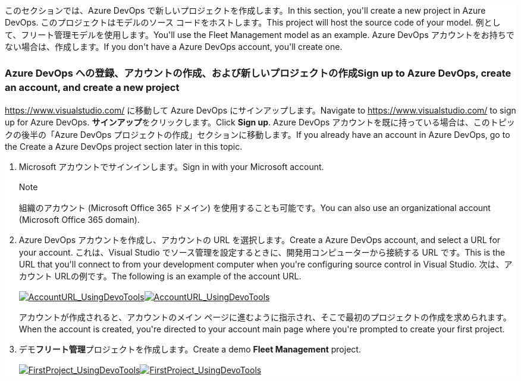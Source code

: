 <span data-ttu-id="4fa48-108">このセクションでは、Azure DevOps で新しいプロジェクトを作成します。</span><span class="sxs-lookup"><span data-stu-id="4fa48-108">In this section, you'll create a new project in Azure DevOps.</span></span> <span data-ttu-id="4fa48-109">このプロジェクトはモデルのソース コードをホストします。</span><span class="sxs-lookup"><span data-stu-id="4fa48-109">This project will host the source code of your model.</span></span> <span data-ttu-id="4fa48-110">例として、フリート管理モデルを使用します。</span><span class="sxs-lookup"><span data-stu-id="4fa48-110">You'll use the Fleet Management model as an example.</span></span> <span data-ttu-id="4fa48-111">Azure DevOps アカウントをお持ちでない場合は、作成します。</span><span class="sxs-lookup"><span data-stu-id="4fa48-111">If you don't have a Azure DevOps account, you'll create one.</span></span>

### <a name="sign-up-to-azure-devops-create-an-account-and-create-a-new-project"></a><span data-ttu-id="4fa48-112">Azure DevOps への登録、アカウントの作成、および新しいプロジェクトの作成</span><span class="sxs-lookup"><span data-stu-id="4fa48-112">Sign up to Azure DevOps, create an account, and create a new project</span></span>

<span data-ttu-id="4fa48-113"><https://www.visualstudio.com/> に移動して Azure DevOps にサインアップします。</span><span class="sxs-lookup"><span data-stu-id="4fa48-113">Navigate to <https://www.visualstudio.com/> to sign up for Azure DevOps.</span></span> <span data-ttu-id="4fa48-114">**サインアップ**をクリックします。</span><span class="sxs-lookup"><span data-stu-id="4fa48-114">Click **Sign up**.</span></span> <span data-ttu-id="4fa48-115">Azure DevOps アカウントを既に持っている場合は、このトピックの後半の「Azure DevOps プロジェクトの作成」セクションに移動します。</span><span class="sxs-lookup"><span data-stu-id="4fa48-115">If you already have an account in Azure DevOps, go to the Create a Azure DevOps project section later in this topic.</span></span> 

1.  <span data-ttu-id="4fa48-116">Microsoft アカウントでサインインします。</span><span class="sxs-lookup"><span data-stu-id="4fa48-116">Sign in with your Microsoft account.</span></span>

    > [!NOTE]
    > <span data-ttu-id="4fa48-117">組織のアカウント (Microsoft Office 365 ドメイン) を使用することも可能です。</span><span class="sxs-lookup"><span data-stu-id="4fa48-117">You can also use an organizational account (Microsoft Office 365 domain).</span></span>

2.  <span data-ttu-id="4fa48-118">Azure DevOps アカウントを作成し、アカウントの URL を選択します。</span><span class="sxs-lookup"><span data-stu-id="4fa48-118">Create a Azure DevOps account, and select a URL for your account.</span></span> <span data-ttu-id="4fa48-119">これは、Visual Studio でソース管理を設定するときに、開発用コンピューターから接続する URL です。</span><span class="sxs-lookup"><span data-stu-id="4fa48-119">This is the URL that you'll connect to from your development computer when you're configuring source control in Visual Studio.</span></span> <span data-ttu-id="4fa48-120">次は、アカウント URLの例です。</span><span class="sxs-lookup"><span data-stu-id="4fa48-120">The following is an example of the account URL.</span></span> 

    <span data-ttu-id="4fa48-121">[![AccountURL\_UsingDevoTools](./media/accounturl_usingdevotools.png)](./media/accounturl_usingdevotools.png)</span><span class="sxs-lookup"><span data-stu-id="4fa48-121">[![AccountURL\_UsingDevoTools](./media/accounturl_usingdevotools.png)](./media/accounturl_usingdevotools.png)</span></span> 

    <span data-ttu-id="4fa48-122">アカウントが作成されると、アカウントのメイン ページに進むように指示され、そこで最初のプロジェクトの作成を求められます。</span><span class="sxs-lookup"><span data-stu-id="4fa48-122">When the account is created, you're directed to your account main page where you're prompted to create your first project.</span></span>
3.  <span data-ttu-id="4fa48-123">デモ**フリート管理**プロジェクトを作成します。</span><span class="sxs-lookup"><span data-stu-id="4fa48-123">Create a demo **Fleet Management** project.</span></span> 

    <span data-ttu-id="4fa48-124">[![FirstProject\_UsingDevoTools](./media/firstproject_usingdevotools.png)](./media/firstproject_usingdevotools.png)</span><span class="sxs-lookup"><span data-stu-id="4fa48-124">[![FirstProject\_UsingDevoTools](./media/firstproject_usingdevotools.png)](./media/firstproject_usingdevotools.png)</span></span>
